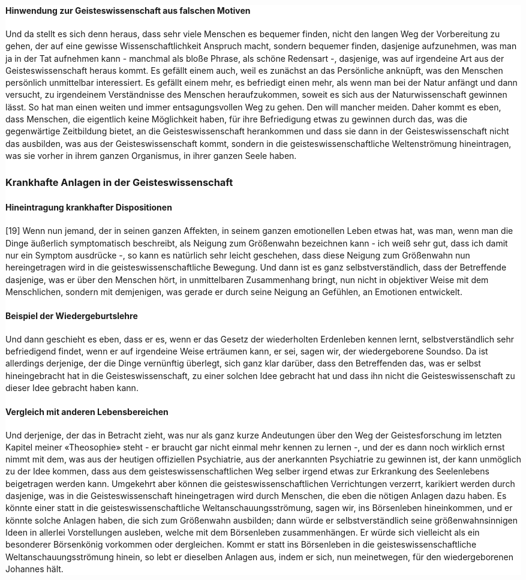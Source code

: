 #### Hinwendung zur Geisteswissenschaft aus falschen Motiven

Und da stellt es sich denn heraus, dass sehr viele Menschen es bequemer finden, nicht den langen Weg der Vorbereitung zu gehen, der auf eine gewisse Wissenschaftlichkeit Anspruch macht, sondern bequemer finden, dasjenige aufzunehmen, was man ja in der Tat aufnehmen kann - manchmal als bloße Phrase, als schöne Redensart -, dasjenige, was auf irgendeine Art aus der Geisteswissenschaft heraus kommt. Es gefällt einem auch, weil es zunächst an das Persönliche anknüpft, was den Menschen persönlich unmittelbar interessiert. Es gefällt einem mehr, es befriedigt einen mehr, als wenn man bei der Natur anfängt und dann versucht, zu irgendeinem Verständnisse des Menschen heraufzukommen, soweit es sich aus der Naturwissenschaft gewinnen lässt. So hat man einen weiten und immer entsagungsvollen Weg zu gehen. Den will mancher meiden. Daher kommt es eben, dass Menschen, die eigentlich keine Möglichkeit haben, für ihre Befriedigung etwas zu gewinnen durch das, was die gegenwärtige Zeitbildung bietet, an die Geisteswissenschaft herankommen und dass sie dann in der Geisteswissenschaft nicht das ausbilden, was aus der Geisteswissenschaft kommt, sondern in die geisteswissenschaftliche Weltenströmung hineintragen, was sie vorher in ihrem ganzen Organismus, in ihrer ganzen Seele haben.

### Krankhafte Anlagen in der Geisteswissenschaft

#### Hineintragung krankhafter Dispositionen

[19] Wenn nun jemand, der in seinen ganzen Affekten, in seinem ganzen emotionellen Leben etwas hat, was man, wenn man die Dinge äußerlich symptomatisch beschreibt, als Neigung zum Größenwahn bezeichnen kann - ich weiß sehr gut, dass ich damit nur ein Symptom ausdrücke -, so kann es natürlich sehr leicht geschehen, dass diese Neigung zum Größenwahn nun hereingetragen wird in die geisteswissenschaftliche Bewegung. Und dann ist es ganz selbstverständlich, dass der Betreffende dasjenige, was er über den Menschen hört, in unmittelbaren Zusammenhang bringt, nun nicht in objektiver Weise mit dem Menschlichen, sondern mit demjenigen, was gerade er durch seine Neigung an Gefühlen, an Emotionen entwickelt.

#### Beispiel der Wiedergeburtslehre

Und dann geschieht es eben, dass er es, wenn er das Gesetz der wiederholten Erdenleben kennen lernt, selbstverständlich sehr befriedigend findet, wenn er auf irgendeine Weise erträumen kann, er sei, sagen wir, der wiedergeborene Soundso. Da ist allerdings derjenige, der die Dinge vernünftig überlegt, sich ganz klar darüber, dass den Betreffenden das, was er selbst hineingebracht hat in die Geisteswissenschaft, zu einer solchen Idee gebracht hat und dass ihn nicht die Geisteswissenschaft zu dieser Idee gebracht haben kann.

#### Vergleich mit anderen Lebensbereichen

Und derjenige, der das in Betracht zieht, was nur als ganz kurze Andeutungen über den Weg der Geistesforschung im letzten Kapitel meiner «Theosophie» steht - er braucht gar nicht einmal mehr kennen zu lernen -, und der es dann noch wirklich ernst nimmt mit dem, was aus der heutigen offiziellen Psychiatrie, aus der anerkannten Psychiatrie zu gewinnen ist, der kann unmöglich zu der Idee kommen, dass aus dem geisteswissenschaftlichen Weg selber irgend etwas zur Erkrankung des Seelenlebens beigetragen werden kann. Umgekehrt aber können die geisteswissenschaftlichen Verrichtungen verzerrt, karikiert werden durch dasjenige, was in die Geisteswissenschaft hineingetragen wird durch Menschen, die eben die nötigen Anlagen dazu haben. Es könnte einer statt in die geisteswissenschaftliche Weltanschauungsströmung, sagen wir, ins Börsenleben hineinkommen, und er könnte solche Anlagen haben, die sich zum Größenwahn ausbilden; dann würde er selbstverständlich seine größenwahnsinnigen Ideen in allerlei Vorstellungen ausleben, welche mit dem Börsenleben zusammenhängen. Er würde sich vielleicht als ein besonderer Börsenkönig vorkommen oder dergleichen. Kommt er statt ins Börsenleben in die geisteswissenschaftliche Weltanschauungsströmung hinein, so lebt er dieselben Anlagen aus, indem er sich, nun meinetwegen, für den wiedergeborenen Johannes hält.

